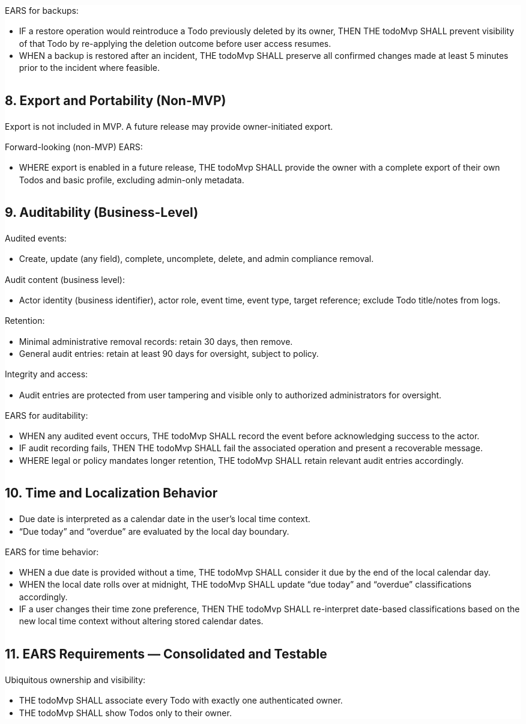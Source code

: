 EARS for backups:
- IF a restore operation would reintroduce a Todo previously deleted by its owner, THEN THE todoMvp SHALL prevent visibility of that Todo by re-applying the deletion outcome before user access resumes.
- WHEN a backup is restored after an incident, THE todoMvp SHALL preserve all confirmed changes made at least 5 minutes prior to the incident where feasible.

## 8. Export and Portability (Non-MVP)
Export is not included in MVP. A future release may provide owner-initiated export.

Forward-looking (non-MVP) EARS:
- WHERE export is enabled in a future release, THE todoMvp SHALL provide the owner with a complete export of their own Todos and basic profile, excluding admin-only metadata.

## 9. Auditability (Business-Level)
Audited events:
- Create, update (any field), complete, uncomplete, delete, and admin compliance removal.

Audit content (business level):
- Actor identity (business identifier), actor role, event time, event type, target reference; exclude Todo title/notes from logs.

Retention:
- Minimal administrative removal records: retain 30 days, then remove.
- General audit entries: retain at least 90 days for oversight, subject to policy.

Integrity and access:
- Audit entries are protected from user tampering and visible only to authorized administrators for oversight.

EARS for auditability:
- WHEN any audited event occurs, THE todoMvp SHALL record the event before acknowledging success to the actor.
- IF audit recording fails, THEN THE todoMvp SHALL fail the associated operation and present a recoverable message.
- WHERE legal or policy mandates longer retention, THE todoMvp SHALL retain relevant audit entries accordingly.

## 10. Time and Localization Behavior
- Due date is interpreted as a calendar date in the user’s local time context.
- “Due today” and “overdue” are evaluated by the local day boundary.

EARS for time behavior:
- WHEN a due date is provided without a time, THE todoMvp SHALL consider it due by the end of the local calendar day.
- WHEN the local date rolls over at midnight, THE todoMvp SHALL update “due today” and “overdue” classifications accordingly.
- IF a user changes their time zone preference, THEN THE todoMvp SHALL re-interpret date-based classifications based on the new local time context without altering stored calendar dates.

## 11. EARS Requirements — Consolidated and Testable
Ubiquitous ownership and visibility:
- THE todoMvp SHALL associate every Todo with exactly one authenticated owner.
- THE todoMvp SHALL show Todos only to their owner.
